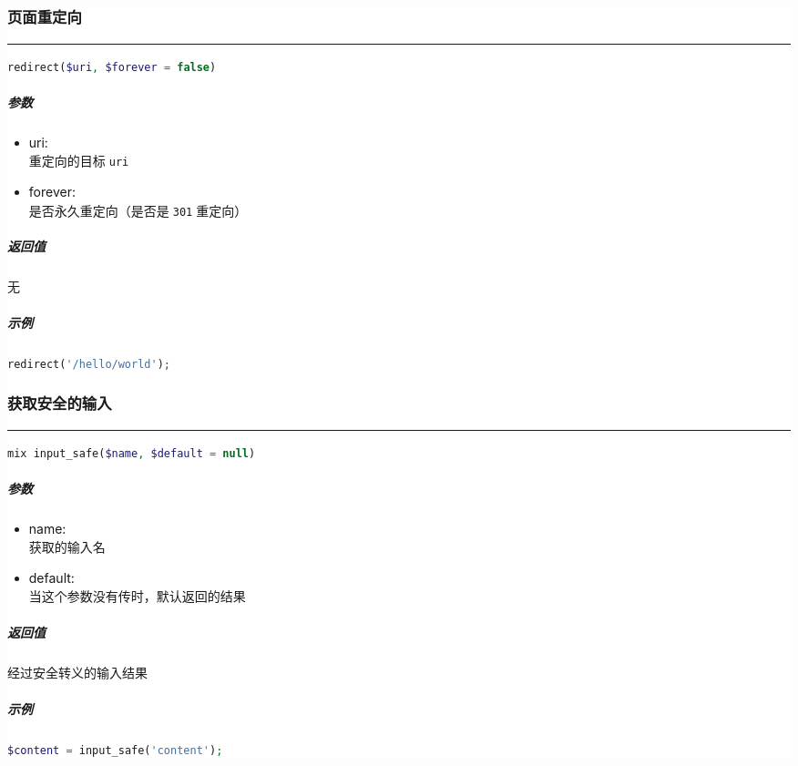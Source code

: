 



### 页面重定向
----
```php
redirect($uri, $forever = false)
```
##### 参数
- uri:  
    重定向的目标 `uri`

- forever:  
    是否永久重定向（是否是 `301` 重定向）

##### 返回值
无

##### 示例
```php
redirect('/hello/world');
```














### 获取安全的输入
----
```php
mix input_safe($name, $default = null)
```
##### 参数
- name:  
    获取的输入名

- default:  
    当这个参数没有传时，默认返回的结果

##### 返回值
经过安全转义的输入结果

##### 示例
```php
$content = input_safe('content');
```







